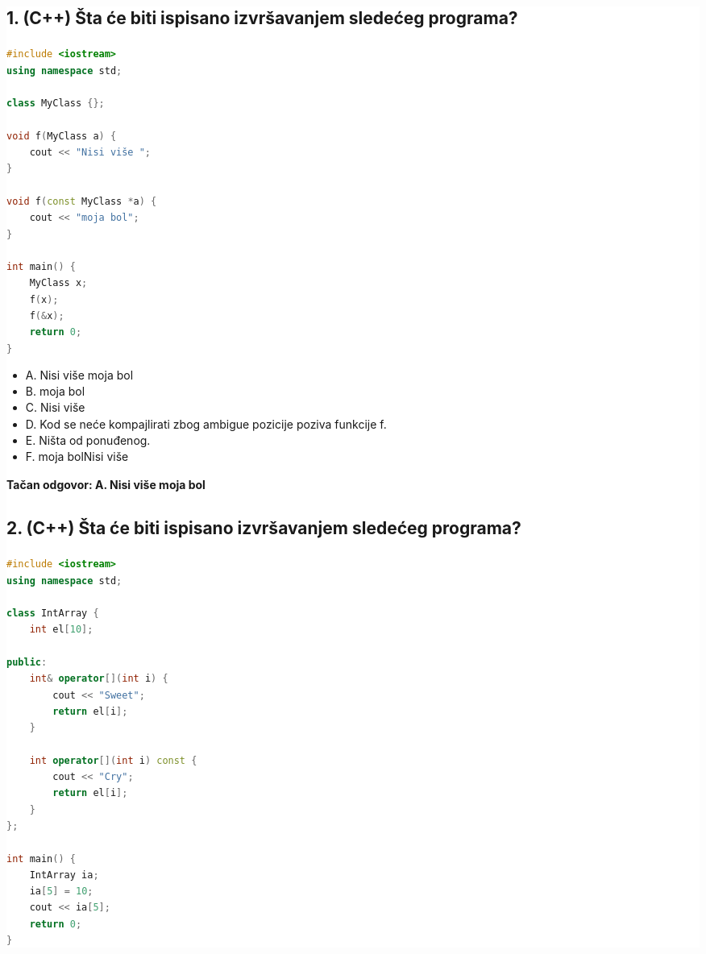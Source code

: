 ## 1. (C++) Šta će biti ispisano izvršavanjem sledećeg programa?

```cpp
#include <iostream>
using namespace std;

class MyClass {};

void f(MyClass a) {
    cout << "Nisi više ";
}

void f(const MyClass *a) {
    cout << "moja bol";
}

int main() {
    MyClass x;
    f(x);
    f(&x);
    return 0;
}
```

- A. Nisi više moja bol
- B. moja bol
- C. Nisi više
- D. Kod se neće kompajlirati zbog ambigue pozicije poziva funkcije f.
- E. Ništa od ponuđenog.
- F. moja bolNisi više

**Tačan odgovor: A. Nisi više moja bol**

## 2. (C++) Šta će biti ispisano izvršavanjem sledećeg programa?

```cpp
#include <iostream>
using namespace std;

class IntArray {
    int el[10];

public:
    int& operator[](int i) {
        cout << "Sweet";
        return el[i];
    }

    int operator[](int i) const {
        cout << "Cry";
        return el[i];
    }
};

int main() {
    IntArray ia;
    ia[5] = 10;
    cout << ia[5];
    return 0;
}
```
